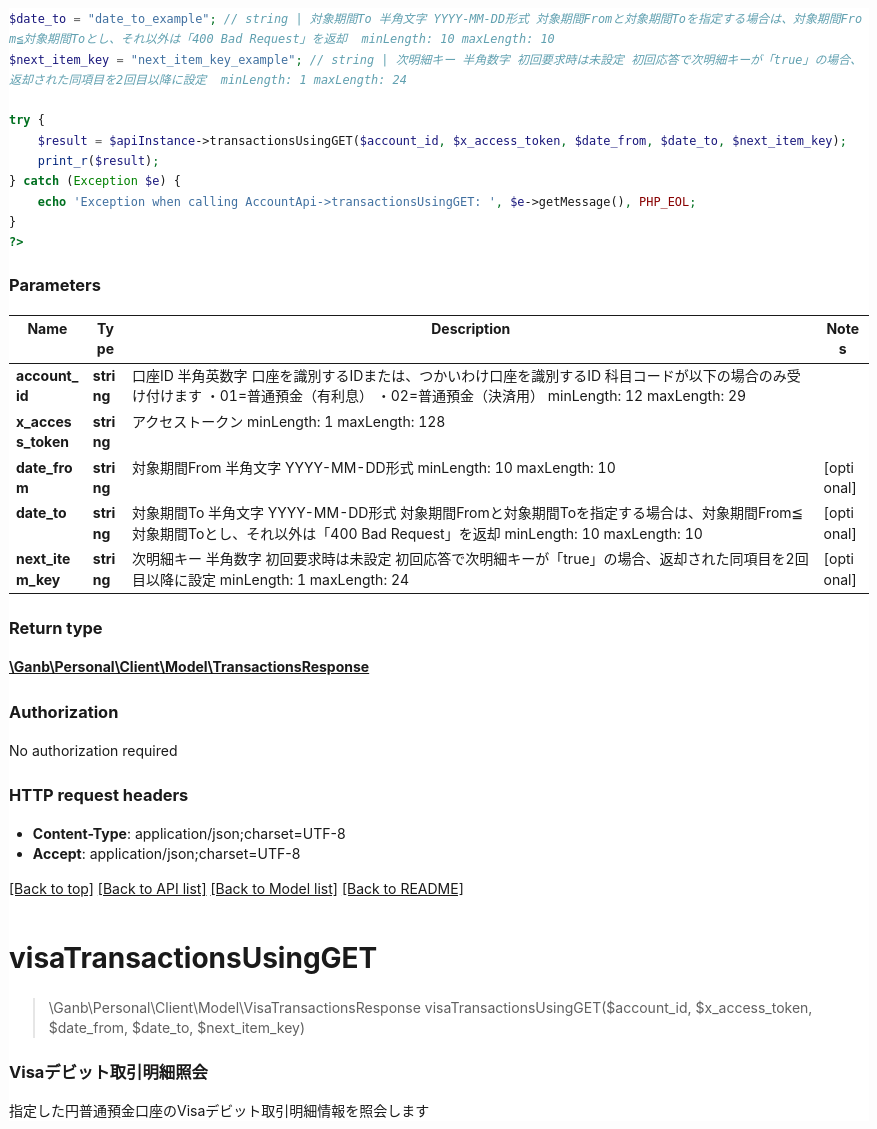 ```php
$date_to = "date_to_example"; // string | 対象期間To 半角文字 YYYY-MM-DD形式 対象期間Fromと対象期間Toを指定する場合は、対象期間From≦対象期間Toとし、それ以外は「400 Bad Request」を返却  minLength: 10 maxLength: 10
$next_item_key = "next_item_key_example"; // string | 次明細キー 半角数字 初回要求時は未設定 初回応答で次明細キーが「true」の場合、返却された同項目を2回目以降に設定  minLength: 1 maxLength: 24

try {
    $result = $apiInstance->transactionsUsingGET($account_id, $x_access_token, $date_from, $date_to, $next_item_key);
    print_r($result);
} catch (Exception $e) {
    echo 'Exception when calling AccountApi->transactionsUsingGET: ', $e->getMessage(), PHP_EOL;
}
?>
```

### Parameters

Name | Type | Description  | Notes
------------- | ------------- | ------------- | -------------
 **account_id** | **string**| 口座ID 半角英数字 口座を識別するIDまたは、つかいわけ口座を識別するID  科目コードが以下の場合のみ受け付けます ・01&#x3D;普通預金（有利息） ・02&#x3D;普通預金（決済用）  minLength: 12 maxLength: 29 |
 **x_access_token** | **string**| アクセストークン  minLength: 1 maxLength: 128 |
 **date_from** | **string**| 対象期間From 半角文字 YYYY-MM-DD形式  minLength: 10 maxLength: 10 | [optional]
 **date_to** | **string**| 対象期間To 半角文字 YYYY-MM-DD形式 対象期間Fromと対象期間Toを指定する場合は、対象期間From≦対象期間Toとし、それ以外は「400 Bad Request」を返却  minLength: 10 maxLength: 10 | [optional]
 **next_item_key** | **string**| 次明細キー 半角数字 初回要求時は未設定 初回応答で次明細キーが「true」の場合、返却された同項目を2回目以降に設定  minLength: 1 maxLength: 24 | [optional]

### Return type

[**\Ganb\Personal\Client\Model\TransactionsResponse**](../Model/TransactionsResponse.md)

### Authorization

No authorization required

### HTTP request headers

 - **Content-Type**: application/json;charset=UTF-8
 - **Accept**: application/json;charset=UTF-8

[[Back to top]](#) [[Back to API list]](../../README.md#documentation-for-api-endpoints) [[Back to Model list]](../../README.md#documentation-for-models) [[Back to README]](../../README.md)

# **visaTransactionsUsingGET**
> \Ganb\Personal\Client\Model\VisaTransactionsResponse visaTransactionsUsingGET($account_id, $x_access_token, $date_from, $date_to, $next_item_key)

### Visaデビット取引明細照会

指定した円普通預金口座のVisaデビット取引明細情報を照会します
